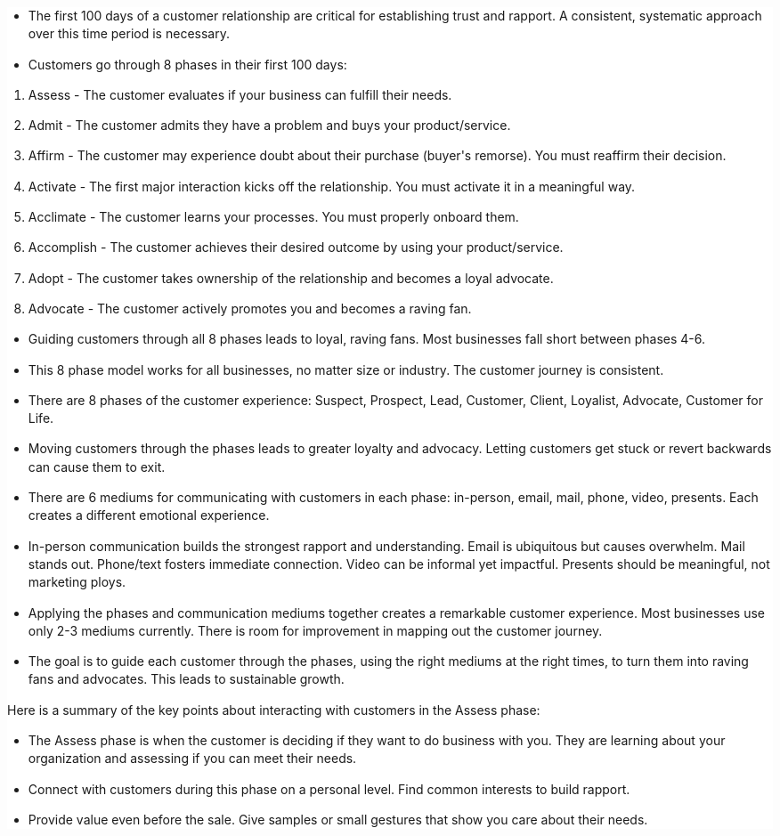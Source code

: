 - The first 100 days of a customer relationship are critical for establishing trust and rapport. A consistent, systematic approach over this time period is necessary. 

- Customers go through 8 phases in their first 100 days: 

1. Assess - The customer evaluates if your business can fulfill their needs. 

2. Admit - The customer admits they have a problem and buys your product/service. 

3. Affirm - The customer may experience doubt about their purchase (buyer's remorse). You must reaffirm their decision.

4. Activate - The first major interaction kicks off the relationship. You must activate it in a meaningful way. 

5. Acclimate - The customer learns your processes. You must properly onboard them.

6. Accomplish - The customer achieves their desired outcome by using your product/service. 

7. Adopt - The customer takes ownership of the relationship and becomes a loyal advocate. 

8. Advocate - The customer actively promotes you and becomes a raving fan.

- Guiding customers through all 8 phases leads to loyal, raving fans. Most businesses fall short between phases 4-6.

- This 8 phase model works for all businesses, no matter size or industry. The customer journey is consistent.

 

- There are 8 phases of the customer experience: Suspect, Prospect, Lead, Customer, Client, Loyalist, Advocate, Customer for Life. 

- Moving customers through the phases leads to greater loyalty and advocacy. Letting customers get stuck or revert backwards can cause them to exit.

- There are 6 mediums for communicating with customers in each phase: in-person, email, mail, phone, video, presents. Each creates a different emotional experience.

- In-person communication builds the strongest rapport and understanding. Email is ubiquitous but causes overwhelm. Mail stands out. Phone/text fosters immediate connection. Video can be informal yet impactful. Presents should be meaningful, not marketing ploys. 

- Applying the phases and communication mediums together creates a remarkable customer experience. Most businesses use only 2-3 mediums currently. There is room for improvement in mapping out the customer journey.

- The goal is to guide each customer through the phases, using the right mediums at the right times, to turn them into raving fans and advocates. This leads to sustainable growth.

 Here is a summary of the key points about interacting with customers in the Assess phase:

- The Assess phase is when the customer is deciding if they want to do business with you. They are learning about your organization and assessing if you can meet their needs. 

- Connect with customers during this phase on a personal level. Find common interests to build rapport. 

- Provide value even before the sale. Give samples or small gestures that show you care about their needs.
